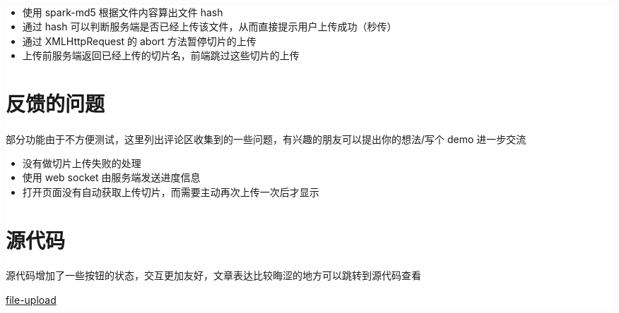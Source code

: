 - 使用 spark-md5 根据文件内容算出文件 hash
- 通过 hash 可以判断服务端是否已经上传该文件，从而直接提示用户上传成功（秒传）
- 通过 XMLHttpRequest 的 abort 方法暂停切片的上传
- 上传前服务端返回已经上传的切片名，前端跳过这些切片的上传

# 反馈的问题

部分功能由于不方便测试，这里列出评论区收集到的一些问题，有兴趣的朋友可以提出你的想法/写个 demo 进一步交流

- 没有做切片上传失败的处理
- 使用 web socket 由服务端发送进度信息
- 打开页面没有自动获取上传切片，而需要主动再次上传一次后才显示

# 源代码

源代码增加了一些按钮的状态，交互更加友好，文章表达比较晦涩的地方可以跳转到源代码查看

[file-upload](https://link.juejin.cn/?target=https%3A%2F%2Fgithub.com%2Fyeyan1996%2Ffile-upload)

